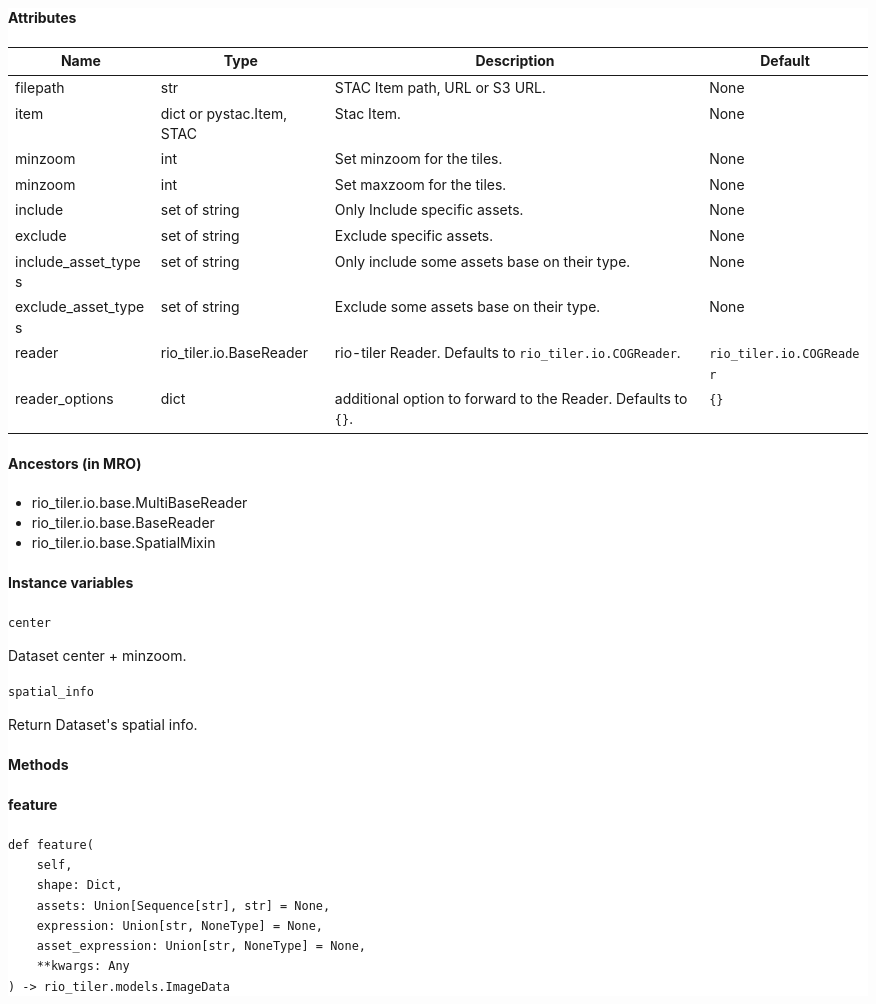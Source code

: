 #### Attributes

| Name | Type | Description | Default |
|---|---|---|---|
| filepath | str | STAC Item path, URL or S3 URL. | None |
| item | dict or pystac.Item, STAC | Stac Item. | None |
| minzoom | int | Set minzoom for the tiles. | None |
| minzoom | int | Set maxzoom for the tiles. | None |
| include | set of string | Only Include specific assets. | None |
| exclude | set of string | Exclude specific assets. | None |
| include_asset_types | set of string | Only include some assets base on their type. | None |
| exclude_asset_types | set of string | Exclude some assets base on their type. | None |
| reader | rio_tiler.io.BaseReader | rio-tiler Reader. Defaults to `rio_tiler.io.COGReader`. | `rio_tiler.io.COGReader` |
| reader_options | dict | additional option to forward to the Reader. Defaults to `{}`. | `{}` |

#### Ancestors (in MRO)

* rio_tiler.io.base.MultiBaseReader
* rio_tiler.io.base.BaseReader
* rio_tiler.io.base.SpatialMixin

#### Instance variables

```python3
center
```

Dataset center + minzoom.

```python3
spatial_info
```

Return Dataset's spatial info.

#### Methods

    
#### feature

```python3
def feature(
    self,
    shape: Dict,
    assets: Union[Sequence[str], str] = None,
    expression: Union[str, NoneType] = None,
    asset_expression: Union[str, NoneType] = None,
    **kwargs: Any
) -> rio_tiler.models.ImageData
```
